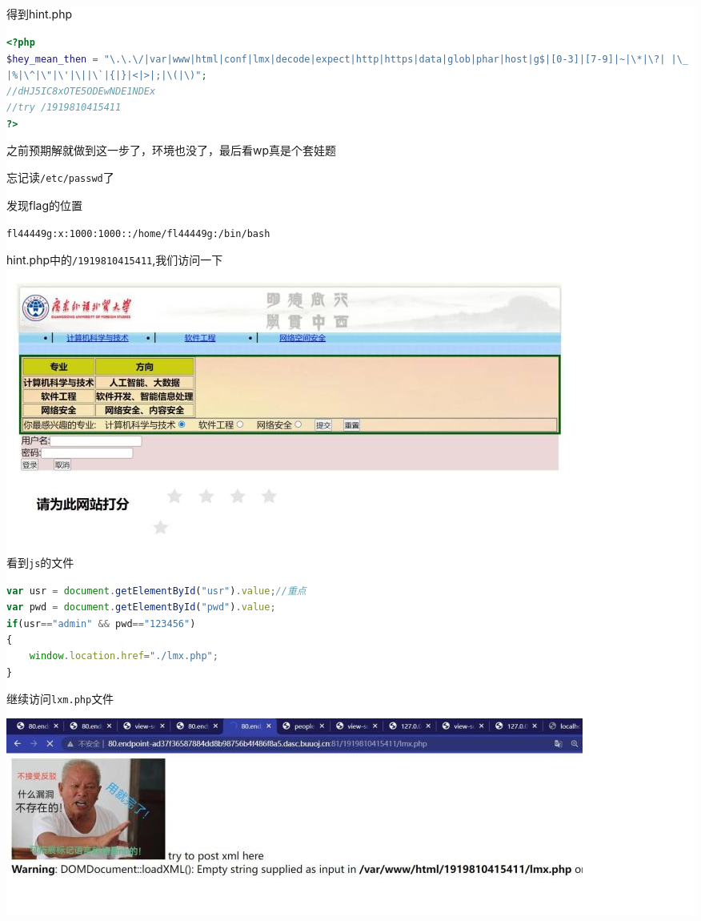 得到hint.php

```php
<?php
$hey_mean_then = "\.\.\/|var|www|html|conf|lmx|decode|expect|http|https|data|glob|phar|host|g$|[0-3]|[7-9]|~|\*|\?| |\_|%|\^|\"|\'|\||\`|{|}|<|>|;|\(|\)";
//dHJ5IC8xOTE5ODEwNDE1NDEx
//try /1919810415411
?>
```

之前预期解就做到这一步了，环境也没了，最后看wp真是个套娃题

忘记读`/etc/passwd`了

发现flag的位置

```
fl44449g:x:1000:1000::/home/fl44449g:/bin/bash
```

hint.php中的`/1919810415411`,我们访问一下

![img](img/v2-bc0cfa0667a8002160a9047174806498_720w.jpg)

看到`js`的文件

```js
var usr = document.getElementById("usr").value;//重点
var pwd = document.getElementById("pwd").value;
if(usr=="admin" && pwd=="123456")
{
	window.location.href="./lmx.php";
}
```

继续访问`lxm.php`文件

![img](img/v2-7e0b636df5f42958909b808991bc0313_720w.jpg)

